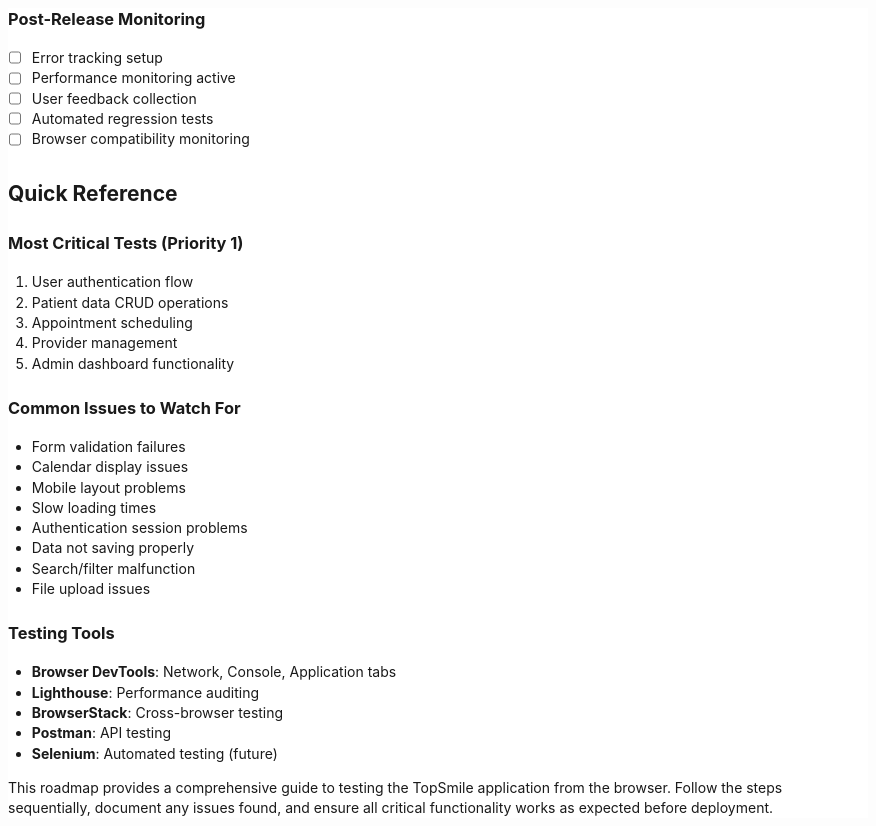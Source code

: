 ### Post-Release Monitoring
- [ ] Error tracking setup
- [ ] Performance monitoring active
- [ ] User feedback collection
- [ ] Automated regression tests
- [ ] Browser compatibility monitoring

## Quick Reference

### Most Critical Tests (Priority 1)
1. User authentication flow
2. Patient data CRUD operations
3. Appointment scheduling
4. Provider management
5. Admin dashboard functionality

### Common Issues to Watch For
- Form validation failures
- Calendar display issues
- Mobile layout problems
- Slow loading times
- Authentication session problems
- Data not saving properly
- Search/filter malfunction
- File upload issues

### Testing Tools
- **Browser DevTools**: Network, Console, Application tabs
- **Lighthouse**: Performance auditing
- **BrowserStack**: Cross-browser testing
- **Postman**: API testing
- **Selenium**: Automated testing (future)

This roadmap provides a comprehensive guide to testing the TopSmile application from the browser. Follow the steps sequentially, document any issues found, and ensure all critical functionality works as expected before deployment.
